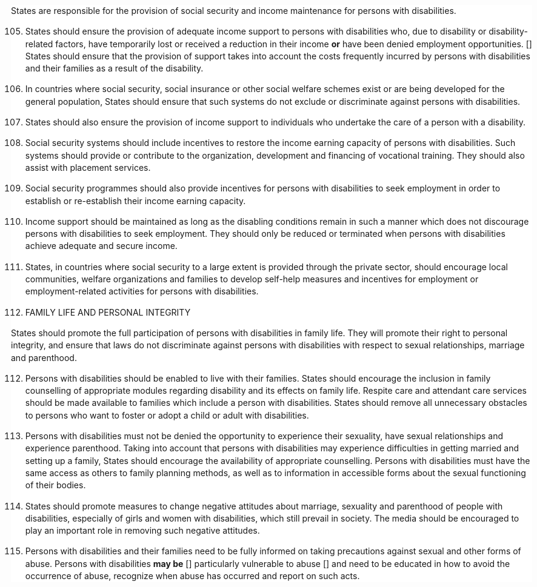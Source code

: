 States are responsible for the provision of social security and income maintenance for persons with disabilities.

105. States should ensure the provision of adequate income support to persons with disabilities who, due to disability or disability-related factors, have temporarily lost or received a reduction in their income **or** have been denied employment opportunities. \[] States should ensure that the provision of support takes into account the costs frequently incurred by persons with disabilities and their families as a result of the disability.

106. In countries where social security, social insurance or other social welfare schemes exist or are being developed for the general population, States should ensure that such systems do not exclude or discriminate against persons with disabilities.

107. States should also ensure the provision of income support to individuals who undertake the care of a person with a disability.

108. Social security systems should include incentives to restore the income earning capacity of persons with disabilities. Such systems should provide or contribute to the organization, development and financing of vocational training. They should also assist with placement services.

109. Social security programmes should also provide incentives for persons with disabilities to seek employment in order to establish or re-establish their income earning capacity.

110. Income support should be maintained as long as the disabling conditions remain in such a manner which does not discourage persons with disabilities to seek employment. They should only be reduced or terminated when persons with disabilities achieve adequate and secure income.

111. States, in countries where social security to a large extent is provided through the private sector, should encourage local communities, welfare organizations and families to develop self-help measures and incentives for employment or employment-related activities for persons with disabilities.

9. FAMILY LIFE AND PERSONAL INTEGRITY

States should promote the full participation of persons with disabilities in family life. They will promote their right to personal integrity, and ensure that laws do not discriminate against persons with disabilities with respect to sexual relationships, marriage and parenthood.

112. Persons with disabilities should be enabled to live with their families. States should encourage the inclusion in family counselling of appropriate modules regarding disability and its effects on family life. Respite care and attendant care services should be made available to families which include a person with disabilities. States should remove all unnecessary obstacles to persons who want to foster or adopt a child or adult with disabilities.

113. Persons with disabilities must not be denied the opportunity to experience their sexuality, have sexual relationships and experience parenthood. Taking into account that persons with disabilities may experience difficulties in getting married and setting up a family, States should encourage the availability of appropriate counselling. Persons with disabilities must have the same access as others to family planning methods, as well as to information in accessible forms about the sexual functioning of their bodies.

114. States should promote measures to change negative attitudes about marriage, sexuality and parenthood of people with disabilities, especially of girls and women with disabilities, which still prevail in society. The media should be encouraged to play an important role in removing such negative attitudes.

115. Persons with disabilities and their families need to be fully informed on taking precautions against sexual and other forms of abuse. Persons with disabilities **may be** \[] particularly vulnerable to abuse \[] and need to be educated in how to avoid the occurrence of abuse, recognize when abuse has occurred and report on such acts.
